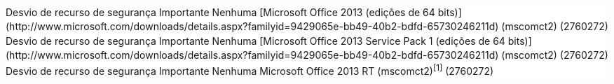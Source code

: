 </td>
<td style="border:1px solid black;">
Desvio de recurso de segurança

</td>
<td style="border:1px solid black;">
Importante

</td>
<td style="border:1px solid black;">
Nenhuma

</td>
</tr>
<tr>
<td style="border:1px solid black;">
[Microsoft Office 2013 (edições de 64 bits)](http://www.microsoft.com/downloads/details.aspx?familyid=9429065e-bb49-40b2-bdfd-65730246211d) (mscomct2)  
(2760272)

</td>
<td style="border:1px solid black;">
Desvio de recurso de segurança

</td>
<td style="border:1px solid black;">
Importante

</td>
<td style="border:1px solid black;">
Nenhuma

</td>
</tr>
<tr>
<td style="border:1px solid black;">
[Microsoft Office 2013 Service Pack 1 (edições de 64 bits)](http://www.microsoft.com/downloads/details.aspx?familyid=9429065e-bb49-40b2-bdfd-65730246211d) (mscomct2)  
(2760272)

</td>
<td style="border:1px solid black;">
Desvio de recurso de segurança

</td>
<td style="border:1px solid black;">
Importante

</td>
<td style="border:1px solid black;">
Nenhuma

</td>
</tr>
<tr>
<td style="border:1px solid black;">
Microsoft Office 2013 RT (mscomct2)<sup>[1]</sup>
(2760272)
